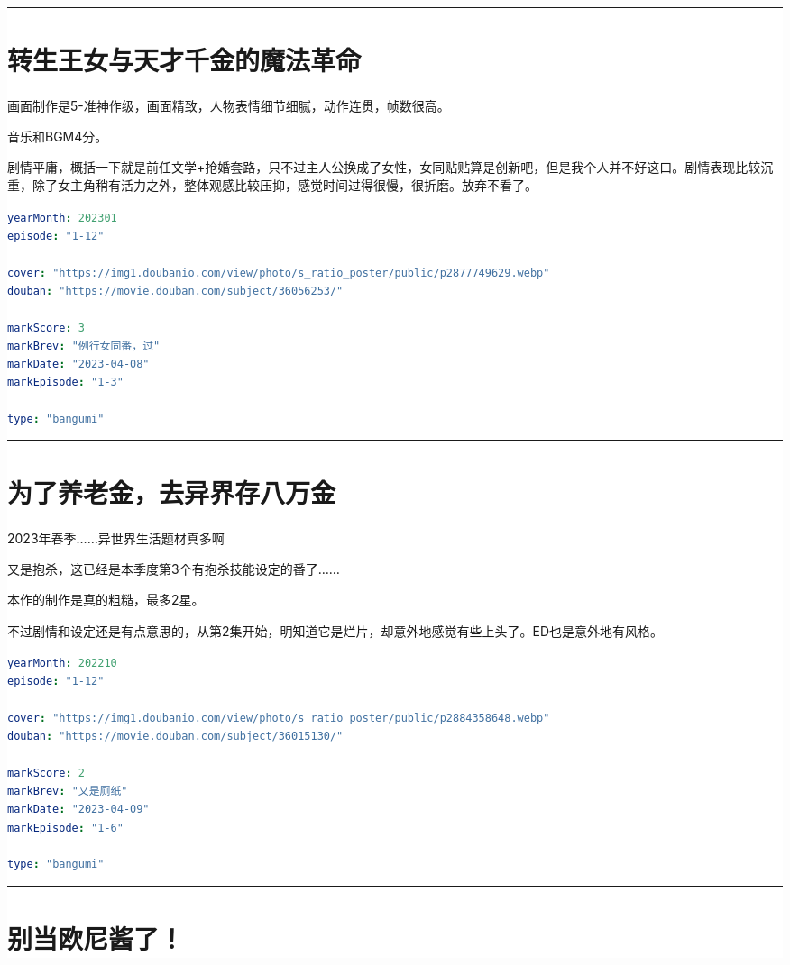 ----
# 转生王女与天才千金的魔法革命

画面制作是5-准神作级，画面精致，人物表情细节细腻，动作连贯，帧数很高。

音乐和BGM4分。

剧情平庸，概括一下就是前任文学+抢婚套路，只不过主人公换成了女性，女同贴贴算是创新吧，但是我个人并不好这口。剧情表现比较沉重，除了女主角稍有活力之外，整体观感比较压抑，感觉时间过得很慢，很折磨。放弃不看了。

```yaml
yearMonth: 202301
episode: "1-12"

cover: "https://img1.doubanio.com/view/photo/s_ratio_poster/public/p2877749629.webp"
douban: "https://movie.douban.com/subject/36056253/"

markScore: 3
markBrev: "例行女同番，过"
markDate: "2023-04-08"
markEpisode: "1-3"

type: "bangumi"
```

----
# 为了养老金，去异界存八万金

2023年春季……异世界生活题材真多啊

又是抱杀，这已经是本季度第3个有抱杀技能设定的番了……

本作的制作是真的粗糙，最多2星。

不过剧情和设定还是有点意思的，从第2集开始，明知道它是烂片，却意外地感觉有些上头了。ED也是意外地有风格。

```yaml
yearMonth: 202210
episode: "1-12"

cover: "https://img1.doubanio.com/view/photo/s_ratio_poster/public/p2884358648.webp"
douban: "https://movie.douban.com/subject/36015130/"

markScore: 2
markBrev: "又是厕纸"
markDate: "2023-04-09"
markEpisode: "1-6"

type: "bangumi"
```

----
# 别当欧尼酱了！
